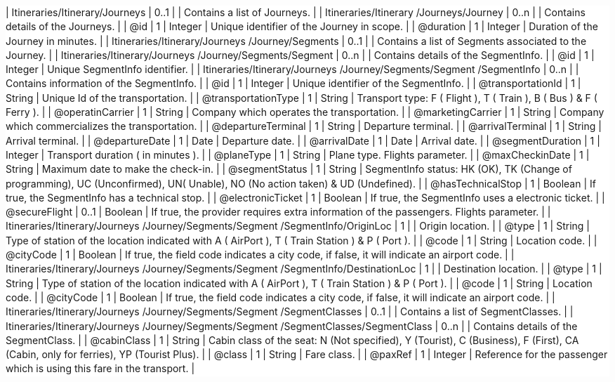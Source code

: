 | Itineraries/Itinerary/Journeys	| 0..1    	|		| Contains a list of Journeys.  					|
| Itineraries/Itinerary /Journeys/Journey | 0..n    	|		| Contains details of the Journeys.					|
| @id                    		| 1 		| Integer	| Unique identifier of the Journey in scope.				|
| @duration              		| 1 		| Integer	| Duration of the Journey in minutes.					|
| Itineraries/Itinerary/Journeys /Journey/Segments | 0..1 |   		| Contains a list of Segments associated to the Journey.		|
| Itineraries/Itinerary/Journeys /Journey/Segments/Segment | 0..n |   	| Contains details of the SegmentInfo.					|
| @id                    		| 1 		| Integer	| Unique SegmentInfo identifier.					|
| Itineraries/Itinerary/Journeys /Journey/Segments/Segment /SegmentInfo | 0..n |  | Contains information of the SegmentInfo.			|
| @id                    		| 1 		| Integer	| Unique identifier of the SegmentInfo.					|
| @transportationId      		| 1 		| String	| Unique Id of the transportation.					|
| @transportationType    		| 1 		| String	| Transport type: F ( Flight ), T ( Train ), B ( Bus ) & F ( Ferry ).	|
| @operatinCarrier       		| 1 		| String	| Company which operates the transportation.				|
| @marketingCarrier      		| 1 		| String	| Company which commercializes the transportation.			|
| @departureTerminal     		| 1 		| String	| Departure terminal.							|
| @arrivalTerminal       		| 1 		| String	| Arrival terminal.							|
| @departureDate         		| 1 		| Date		| Departure date.							|
| @arrivalDate           		| 1 		| Date		| Arrival date.								|
| @segmentDuration       		| 1  		| Integer	| Transport duration ( in minutes ).					|
| @planeType             		| 1 		| String	| Plane type. Flights parameter.					|
| @maxCheckinDate        		| 1 		| String	| Maximum date to make the check-in.					|
| @segmentStatus         		| 1 		| String 	| SegmentInfo status: HK (OK), TK (Change of programming), UC (Unconfirmed), UN( Unable), NO (No action taken) & UD (Undefined). |
| @hasTechnicalStop      		| 1 		| Boolean	| If true, the SegmentInfo has a technical stop.			|
| @electronicTicket      		| 1 		| Boolean	| If true, the SegmentInfo uses a electronic ticket.			|
| @secureFlight          		| 0..1		| Boolean	| If true, the provider requires extra information of the passengers. Flights parameter.	|
| Itineraries/Itinerary/Journeys /Journey/Segments/Segment /SegmentInfo/OriginLoc | 1 |   | Origin location.					|
| @type                 		| 1 		| String	| Type of station of the location indicated with A ( AirPort ), T ( Train Station ) & P ( Port ).		|
| @code                  		| 1 		| String	| Location code.							|
| @cityCode              		| 1 		| Boolean 	| If true, the field code indicates a city code, if false, it will indicate an airport code.	|
| Itineraries/Itinerary/Journeys /Journey/Segments/Segment /SegmentInfo/DestinationLoc | 1  |   | Destination location.				|
| @type                  		| 1 		| String 	| Type of station of the location indicated with A ( AirPort ), T ( Train Station ) & P ( Port ).	|
| @code                  		| 1 		| String	| Location code.							|
| @cityCode              		| 1 		| Boolean	| If true, the field code indicates a city code, if false, it will indicate an airport code.	|
| Itineraries/Itinerary/Journeys /Journey/Segments/Segment /SegmentClasses | 0..1 |   | Contains a list of SegmentClasses.			|
| Itineraries/Itinerary/Journeys /Journey/Segments/Segment /SegmentClasses/SegmentClass | 0..n |   | Contains details of the SegmentClass.	|
| @cabinClass            		| 1 		| String	| Cabin class of the seat: N (Not specified), Y (Tourist), C (Business), F (First), CA (Cabin, only for ferries), YP (Tourist Plus).	|
| @class                 		| 1 		| String	| Fare class.								|
| @paxRef                		| 1 		| Integer	| Reference for the passenger which is using this fare in the transport.  |